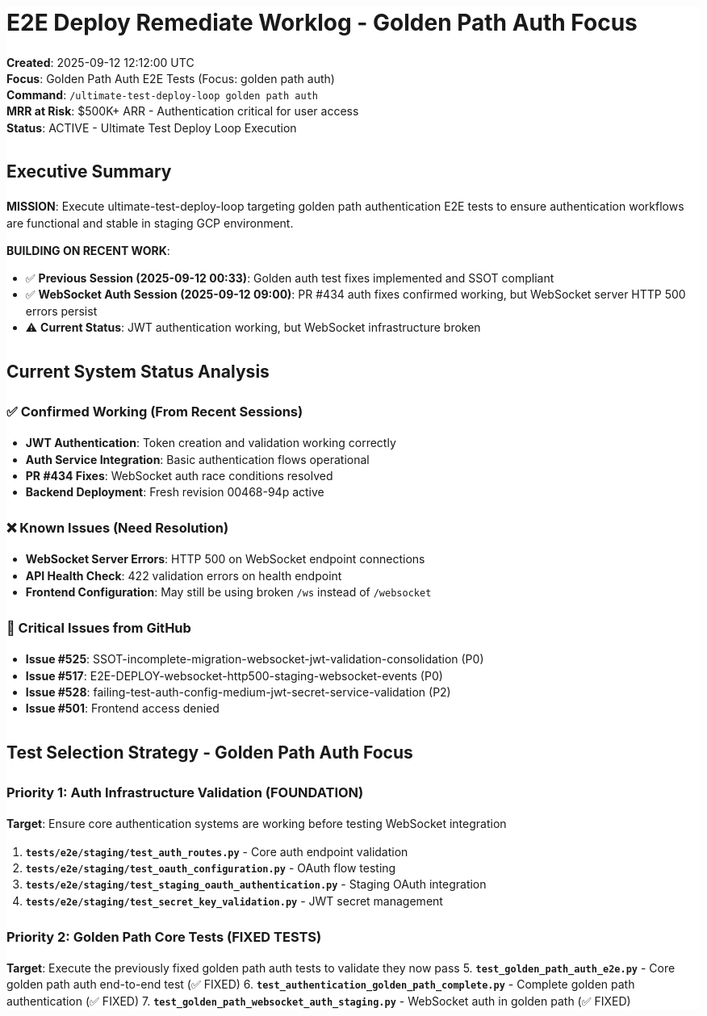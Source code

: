 # E2E Deploy Remediate Worklog - Golden Path Auth Focus
**Created**: 2025-09-12 12:12:00 UTC  
**Focus**: Golden Path Auth E2E Tests (Focus: golden path auth)  
**Command**: `/ultimate-test-deploy-loop golden path auth`  
**MRR at Risk**: $500K+ ARR - Authentication critical for user access  
**Status**: ACTIVE - Ultimate Test Deploy Loop Execution

## Executive Summary
**MISSION**: Execute ultimate-test-deploy-loop targeting golden path authentication E2E tests to ensure authentication workflows are functional and stable in staging GCP environment.

**BUILDING ON RECENT WORK**:
- ✅ **Previous Session (2025-09-12 00:33)**: Golden auth test fixes implemented and SSOT compliant
- ✅ **WebSocket Auth Session (2025-09-12 09:00)**: PR #434 auth fixes confirmed working, but WebSocket server HTTP 500 errors persist
- ⚠️ **Current Status**: JWT authentication working, but WebSocket infrastructure broken

## Current System Status Analysis

### ✅ Confirmed Working (From Recent Sessions)
- **JWT Authentication**: Token creation and validation working correctly
- **Auth Service Integration**: Basic authentication flows operational  
- **PR #434 Fixes**: WebSocket auth race conditions resolved
- **Backend Deployment**: Fresh revision 00468-94p active

### ❌ Known Issues (Need Resolution)
- **WebSocket Server Errors**: HTTP 500 on WebSocket endpoint connections
- **API Health Check**: 422 validation errors on health endpoint
- **Frontend Configuration**: May still be using broken `/ws` instead of `/websocket`

### 🎯 Critical Issues from GitHub
- **Issue #525**: SSOT-incomplete-migration-websocket-jwt-validation-consolidation (P0)
- **Issue #517**: E2E-DEPLOY-websocket-http500-staging-websocket-events (P0)  
- **Issue #528**: failing-test-auth-config-medium-jwt-secret-service-validation (P2)
- **Issue #501**: Frontend access denied

## Test Selection Strategy - Golden Path Auth Focus

### Priority 1: Auth Infrastructure Validation (FOUNDATION)
**Target**: Ensure core authentication systems are working before testing WebSocket integration
1. **`tests/e2e/staging/test_auth_routes.py`** - Core auth endpoint validation
2. **`tests/e2e/staging/test_oauth_configuration.py`** - OAuth flow testing
3. **`tests/e2e/staging/test_staging_oauth_authentication.py`** - Staging OAuth integration
4. **`tests/e2e/staging/test_secret_key_validation.py`** - JWT secret management

### Priority 2: Golden Path Core Tests (FIXED TESTS)
**Target**: Execute the previously fixed golden path auth tests to validate they now pass
5. **`test_golden_path_auth_e2e.py`** - Core golden path auth end-to-end test (✅ FIXED)
6. **`test_authentication_golden_path_complete.py`** - Complete golden path authentication (✅ FIXED)
7. **`test_golden_path_websocket_auth_staging.py`** - WebSocket auth in golden path (✅ FIXED)
